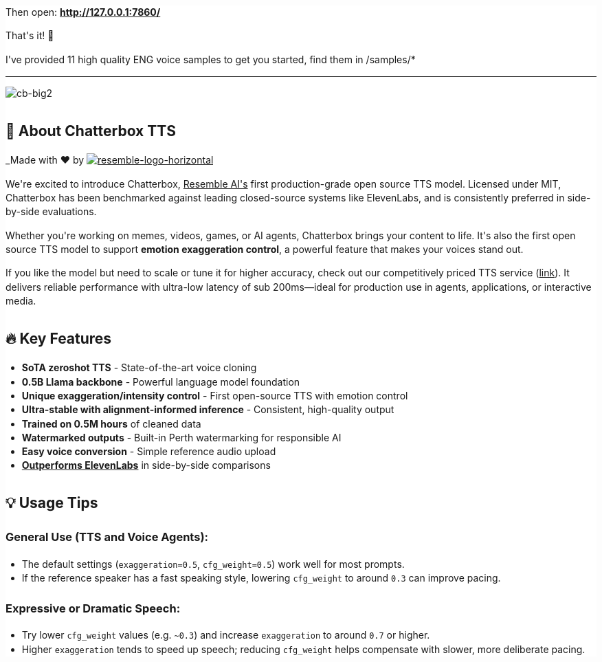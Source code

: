 Then open: **http://127.0.0.1:7860/**

That's it! 🎉

I've provided 11 high quality ENG voice samples to get you started, find them in /samples/*

---

<img width="1200" alt="cb-big2" src="https://github.com/user-attachments/assets/bd8c5f03-e91d-4ee5-b680-57355da204d1" />

## 📖 About Chatterbox TTS

_Made with ♥️ by <a href="https://resemble.ai" target="_blank"><img width="100" alt="resemble-logo-horizontal" src="https://github.com/user-attachments/assets/35cf756b-3506-4943-9c72-c05ddfa4e525" /></a>

We're excited to introduce Chatterbox, [Resemble AI's](https://resemble.ai) first production-grade open source TTS model. Licensed under MIT, Chatterbox has been benchmarked against leading closed-source systems like ElevenLabs, and is consistently preferred in side-by-side evaluations.

Whether you're working on memes, videos, games, or AI agents, Chatterbox brings your content to life. It's also the first open source TTS model to support **emotion exaggeration control**, a powerful feature that makes your voices stand out.

If you like the model but need to scale or tune it for higher accuracy, check out our competitively priced TTS service (<a href="https://resemble.ai">link</a>). It delivers reliable performance with ultra-low latency of sub 200ms—ideal for production use in agents, applications, or interactive media.

## 🔥 Key Features
- **SoTA zeroshot TTS** - State-of-the-art voice cloning
- **0.5B Llama backbone** - Powerful language model foundation
- **Unique exaggeration/intensity control** - First open-source TTS with emotion control
- **Ultra-stable with alignment-informed inference** - Consistent, high-quality output
- **Trained on 0.5M hours** of cleaned data
- **Watermarked outputs** - Built-in Perth watermarking for responsible AI
- **Easy voice conversion** - Simple reference audio upload
- **[Outperforms ElevenLabs](https://podonos.com/resembleai/chatterbox)** in side-by-side comparisons

## 💡 Usage Tips

### **General Use (TTS and Voice Agents):**
- The default settings (`exaggeration=0.5`, `cfg_weight=0.5`) work well for most prompts.
- If the reference speaker has a fast speaking style, lowering `cfg_weight` to around `0.3` can improve pacing.

### **Expressive or Dramatic Speech:**
- Try lower `cfg_weight` values (e.g. `~0.3`) and increase `exaggeration` to around `0.7` or higher.
- Higher `exaggeration` tends to speed up speech; reducing `cfg_weight` helps compensate with slower, more deliberate pacing.
